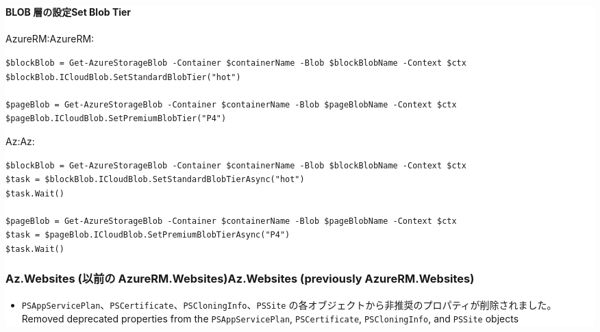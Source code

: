 #### <a name="set-blob-tier"></a><span data-ttu-id="9a37d-322">BLOB 層の設定</span><span class="sxs-lookup"><span data-stu-id="9a37d-322">Set Blob Tier</span></span>

<span data-ttu-id="9a37d-323">AzureRM:</span><span class="sxs-lookup"><span data-stu-id="9a37d-323">AzureRM:</span></span>

```azurepowershell-interactive
$blockBlob = Get-AzureStorageBlob -Container $containerName -Blob $blockBlobName -Context $ctx
$blockBlob.ICloudBlob.SetStandardBlobTier("hot")

$pageBlob = Get-AzureStorageBlob -Container $containerName -Blob $pageBlobName -Context $ctx
$pageBlob.ICloudBlob.SetPremiumBlobTier("P4")
```

<span data-ttu-id="9a37d-324">Az:</span><span class="sxs-lookup"><span data-stu-id="9a37d-324">Az:</span></span>

```azurepowershell-interactive
$blockBlob = Get-AzureStorageBlob -Container $containerName -Blob $blockBlobName -Context $ctx
$task = $blockBlob.ICloudBlob.SetStandardBlobTierAsync("hot")
$task.Wait()

$pageBlob = Get-AzureStorageBlob -Container $containerName -Blob $pageBlobName -Context $ctx
$task = $pageBlob.ICloudBlob.SetPremiumBlobTierAsync("P4")
$task.Wait()
```

### <a name="azwebsites-previously-azurermwebsites"></a><span data-ttu-id="9a37d-325">Az.Websites (以前の AzureRM.Websites)</span><span class="sxs-lookup"><span data-stu-id="9a37d-325">Az.Websites (previously AzureRM.Websites)</span></span>

- <span data-ttu-id="9a37d-326">`PSAppServicePlan`、`PSCertificate`、`PSCloningInfo`、`PSSite` の各オブジェクトから非推奨のプロパティが削除されました。</span><span class="sxs-lookup"><span data-stu-id="9a37d-326">Removed deprecated properties from the `PSAppServicePlan`, `PSCertificate`, `PSCloningInfo`, and `PSSite` objects</span></span>
